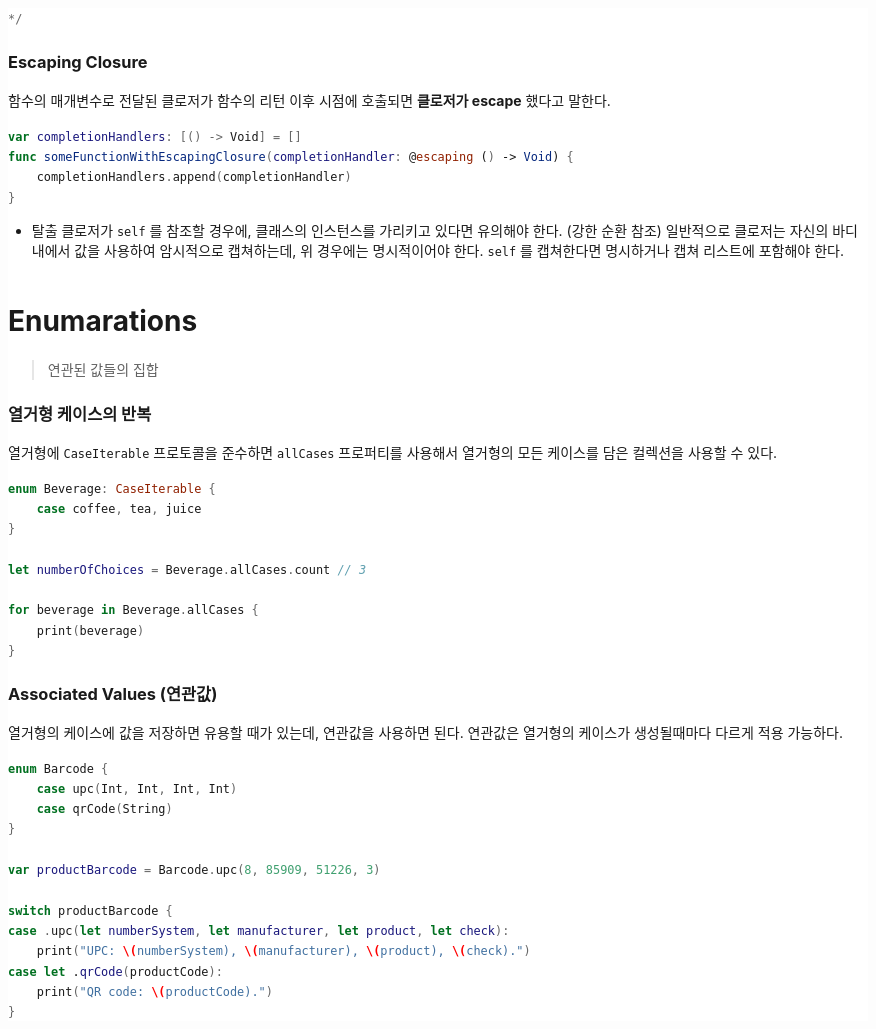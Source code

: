 ```swift
*/
```

### Escaping Closure

함수의 매개변수로 전달된 클로저가 함수의 리턴 이후 시점에 호출되면 **클로저가 escape** 했다고 말한다.

```swift
var completionHandlers: [() -> Void] = []
func someFunctionWithEscapingClosure(completionHandler: @escaping () -> Void) {
    completionHandlers.append(completionHandler)
}
```

- 탈출 클로저가 `self` 를 참조할 경우에, 클래스의 인스턴스를 가리키고 있다면 유의해야 한다. (강한 순환 참조)
일반적으로 클로저는 자신의 바디 내에서 값을 사용하여 암시적으로 캡쳐하는데, 위 경우에는 명시적이어야 한다. `self` 를 캡쳐한다면 명시하거나 캡쳐 리스트에 포함해야 한다.

# Enumarations

> 연관된 값들의 집합
> 

### 열거형 케이스의 반복

열거형에 `CaseIterable` 프로토콜을 준수하면 `allCases` 프로퍼티를 사용해서 열거형의 모든 케이스를 담은 컬렉션을 사용할 수 있다.

```swift
enum Beverage: CaseIterable {
    case coffee, tea, juice
}

let numberOfChoices = Beverage.allCases.count // 3

for beverage in Beverage.allCases {
    print(beverage)
}
```

### Associated Values (연관값)

열거형의 케이스에 값을 저장하면 유용할 때가 있는데, 연관값을 사용하면 된다. 연관값은 열거형의 케이스가 생성될때마다 다르게 적용 가능하다.

```swift
enum Barcode {
    case upc(Int, Int, Int, Int)
    case qrCode(String)
}

var productBarcode = Barcode.upc(8, 85909, 51226, 3)

switch productBarcode {
case .upc(let numberSystem, let manufacturer, let product, let check):
    print("UPC: \(numberSystem), \(manufacturer), \(product), \(check).")
case let .qrCode(productCode):
    print("QR code: \(productCode).")
}
```
